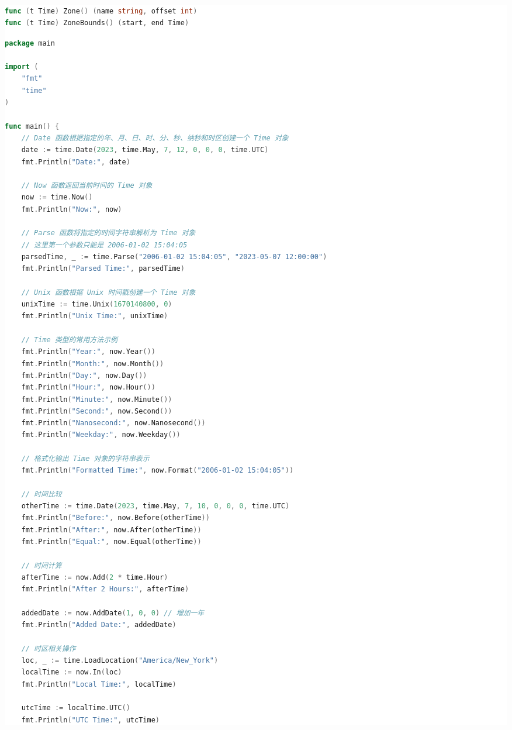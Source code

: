 ```go
func (t Time) Zone() (name string, offset int)
func (t Time) ZoneBounds() (start, end Time)
```

```go
package main

import (
	"fmt"
	"time"
)

func main() {
	// Date 函数根据指定的年、月、日、时、分、秒、纳秒和时区创建一个 Time 对象
	date := time.Date(2023, time.May, 7, 12, 0, 0, 0, time.UTC)
	fmt.Println("Date:", date)

	// Now 函数返回当前时间的 Time 对象
	now := time.Now()
	fmt.Println("Now:", now)

	// Parse 函数将指定的时间字符串解析为 Time 对象
	// 这里第一个参数只能是 2006-01-02 15:04:05
	parsedTime, _ := time.Parse("2006-01-02 15:04:05", "2023-05-07 12:00:00")
	fmt.Println("Parsed Time:", parsedTime)

	// Unix 函数根据 Unix 时间戳创建一个 Time 对象
	unixTime := time.Unix(1670140800, 0)
	fmt.Println("Unix Time:", unixTime)

	// Time 类型的常用方法示例
	fmt.Println("Year:", now.Year())
	fmt.Println("Month:", now.Month())
	fmt.Println("Day:", now.Day())
	fmt.Println("Hour:", now.Hour())
	fmt.Println("Minute:", now.Minute())
	fmt.Println("Second:", now.Second())
	fmt.Println("Nanosecond:", now.Nanosecond())
	fmt.Println("Weekday:", now.Weekday())

	// 格式化输出 Time 对象的字符串表示
	fmt.Println("Formatted Time:", now.Format("2006-01-02 15:04:05"))

	// 时间比较
	otherTime := time.Date(2023, time.May, 7, 10, 0, 0, 0, time.UTC)
	fmt.Println("Before:", now.Before(otherTime))
	fmt.Println("After:", now.After(otherTime))
	fmt.Println("Equal:", now.Equal(otherTime))

	// 时间计算
	afterTime := now.Add(2 * time.Hour)
	fmt.Println("After 2 Hours:", afterTime)

	addedDate := now.AddDate(1, 0, 0) // 增加一年
	fmt.Println("Added Date:", addedDate)

	// 时区相关操作
	loc, _ := time.LoadLocation("America/New_York")
	localTime := now.In(loc)
	fmt.Println("Local Time:", localTime)

	utcTime := localTime.UTC()
	fmt.Println("UTC Time:", utcTime)

```